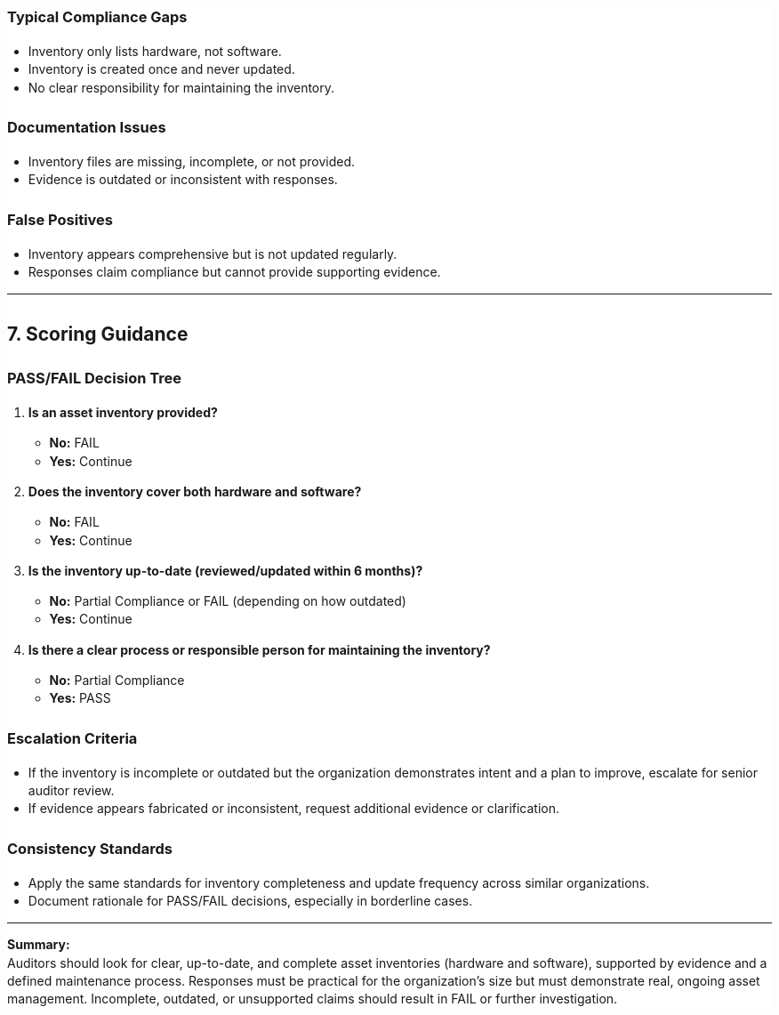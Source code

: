 ### Typical Compliance Gaps
- Inventory only lists hardware, not software.
- Inventory is created once and never updated.
- No clear responsibility for maintaining the inventory.

### Documentation Issues
- Inventory files are missing, incomplete, or not provided.
- Evidence is outdated or inconsistent with responses.

### False Positives
- Inventory appears comprehensive but is not updated regularly.
- Responses claim compliance but cannot provide supporting evidence.

---

## 7. Scoring Guidance

### PASS/FAIL Decision Tree

1. **Is an asset inventory provided?**
   - **No:** FAIL
   - **Yes:** Continue

2. **Does the inventory cover both hardware and software?**
   - **No:** FAIL
   - **Yes:** Continue

3. **Is the inventory up-to-date (reviewed/updated within 6 months)?**
   - **No:** Partial Compliance or FAIL (depending on how outdated)
   - **Yes:** Continue

4. **Is there a clear process or responsible person for maintaining the inventory?**
   - **No:** Partial Compliance
   - **Yes:** PASS

### Escalation Criteria
- If the inventory is incomplete or outdated but the organization demonstrates intent and a plan to improve, escalate for senior auditor review.
- If evidence appears fabricated or inconsistent, request additional evidence or clarification.

### Consistency Standards
- Apply the same standards for inventory completeness and update frequency across similar organizations.
- Document rationale for PASS/FAIL decisions, especially in borderline cases.

---

**Summary:**  
Auditors should look for clear, up-to-date, and complete asset inventories (hardware and software), supported by evidence and a defined maintenance process. Responses must be practical for the organization’s size but must demonstrate real, ongoing asset management. Incomplete, outdated, or unsupported claims should result in FAIL or further investigation.
